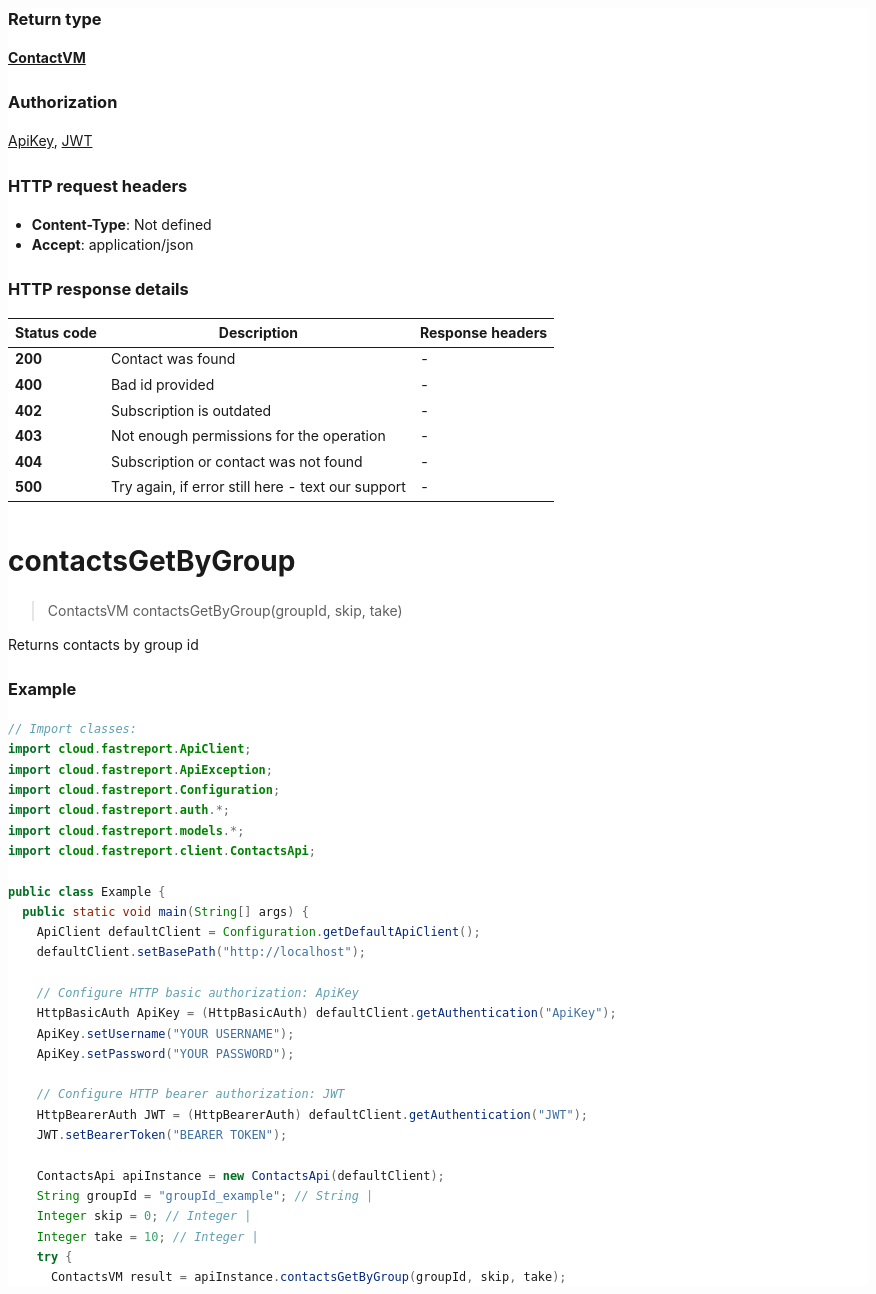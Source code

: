 ### Return type

[**ContactVM**](ContactVM.md)

### Authorization

[ApiKey](../README.md#ApiKey), [JWT](../README.md#JWT)

### HTTP request headers

 - **Content-Type**: Not defined
 - **Accept**: application/json

### HTTP response details
| Status code | Description | Response headers |
|-------------|-------------|------------------|
| **200** | Contact was found |  -  |
| **400** | Bad id provided |  -  |
| **402** | Subscription is outdated |  -  |
| **403** | Not enough permissions for the operation |  -  |
| **404** | Subscription or contact was not found |  -  |
| **500** | Try again, if error still here - text our support |  -  |

<a id="contactsGetByGroup"></a>
# **contactsGetByGroup**
> ContactsVM contactsGetByGroup(groupId, skip, take)

Returns contacts by group id

### Example
```java
// Import classes:
import cloud.fastreport.ApiClient;
import cloud.fastreport.ApiException;
import cloud.fastreport.Configuration;
import cloud.fastreport.auth.*;
import cloud.fastreport.models.*;
import cloud.fastreport.client.ContactsApi;

public class Example {
  public static void main(String[] args) {
    ApiClient defaultClient = Configuration.getDefaultApiClient();
    defaultClient.setBasePath("http://localhost");
    
    // Configure HTTP basic authorization: ApiKey
    HttpBasicAuth ApiKey = (HttpBasicAuth) defaultClient.getAuthentication("ApiKey");
    ApiKey.setUsername("YOUR USERNAME");
    ApiKey.setPassword("YOUR PASSWORD");

    // Configure HTTP bearer authorization: JWT
    HttpBearerAuth JWT = (HttpBearerAuth) defaultClient.getAuthentication("JWT");
    JWT.setBearerToken("BEARER TOKEN");

    ContactsApi apiInstance = new ContactsApi(defaultClient);
    String groupId = "groupId_example"; // String | 
    Integer skip = 0; // Integer | 
    Integer take = 10; // Integer | 
    try {
      ContactsVM result = apiInstance.contactsGetByGroup(groupId, skip, take);
```